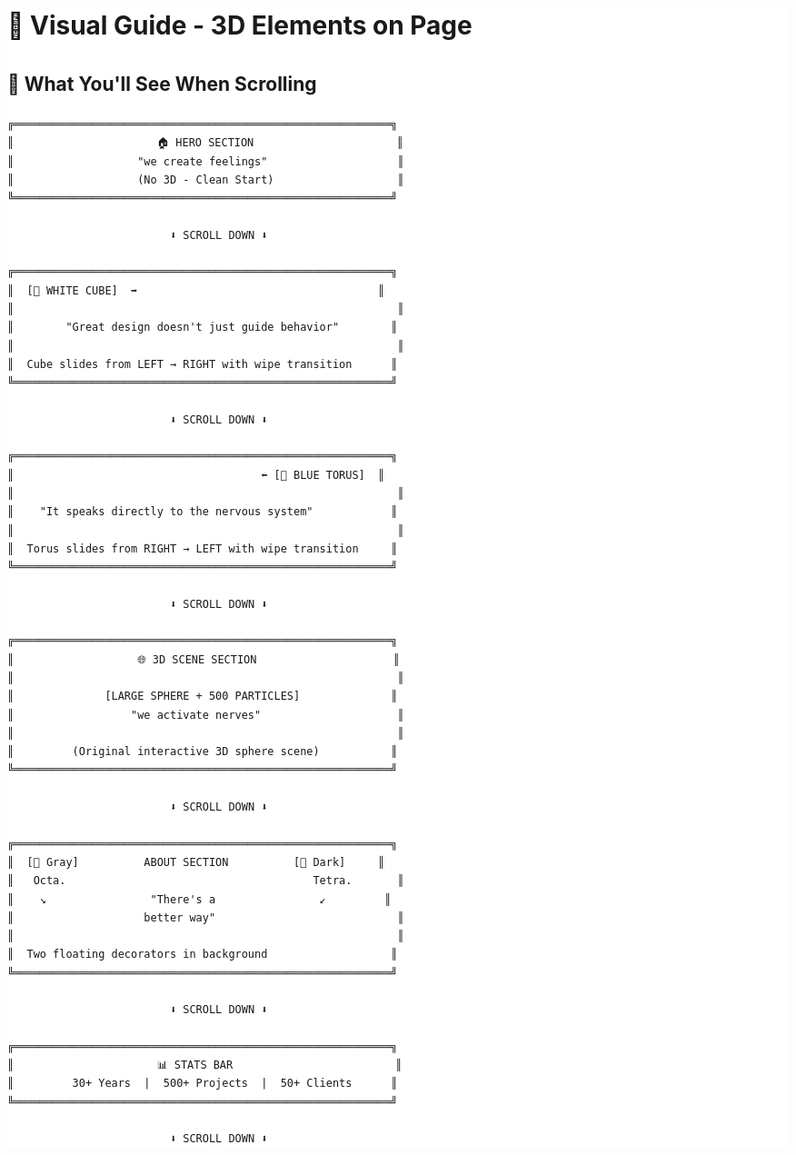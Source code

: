 # 🎨 Visual Guide - 3D Elements on Page

## 📍 What You'll See When Scrolling

```
╔══════════════════════════════════════════════════════════╗
║                      🏠 HERO SECTION                      ║
║                   "we create feelings"                    ║
║                   (No 3D - Clean Start)                   ║
╚══════════════════════════════════════════════════════════╝

                         ⬇️ SCROLL DOWN ⬇️

╔══════════════════════════════════════════════════════════╗
║  [🔲 WHITE CUBE]  ➡️                                     ║
║                                                           ║
║        "Great design doesn't just guide behavior"        ║
║                                                           ║
║  Cube slides from LEFT → RIGHT with wipe transition      ║
╚══════════════════════════════════════════════════════════╝

                         ⬇️ SCROLL DOWN ⬇️

╔══════════════════════════════════════════════════════════╗
║                                      ⬅️ [🔵 BLUE TORUS]  ║
║                                                           ║
║    "It speaks directly to the nervous system"            ║
║                                                           ║
║  Torus slides from RIGHT → LEFT with wipe transition     ║
╚══════════════════════════════════════════════════════════╝

                         ⬇️ SCROLL DOWN ⬇️

╔══════════════════════════════════════════════════════════╗
║                   🌐 3D SCENE SECTION                     ║
║                                                           ║
║              [LARGE SPHERE + 500 PARTICLES]              ║
║                  "we activate nerves"                     ║
║                                                           ║
║         (Original interactive 3D sphere scene)           ║
╚══════════════════════════════════════════════════════════╝

                         ⬇️ SCROLL DOWN ⬇️

╔══════════════════════════════════════════════════════════╗
║  [🔶 Gray]          ABOUT SECTION          [🔷 Dark]     ║
║   Octa.                                      Tetra.       ║
║    ↘️                "There's a                ↙️         ║
║                    better way"                            ║
║                                                           ║
║  Two floating decorators in background                   ║
╚══════════════════════════════════════════════════════════╝

                         ⬇️ SCROLL DOWN ⬇️

╔══════════════════════════════════════════════════════════╗
║                      📊 STATS BAR                         ║
║         30+ Years  |  500+ Projects  |  50+ Clients      ║
╚══════════════════════════════════════════════════════════╝

                         ⬇️ SCROLL DOWN ⬇️

```
